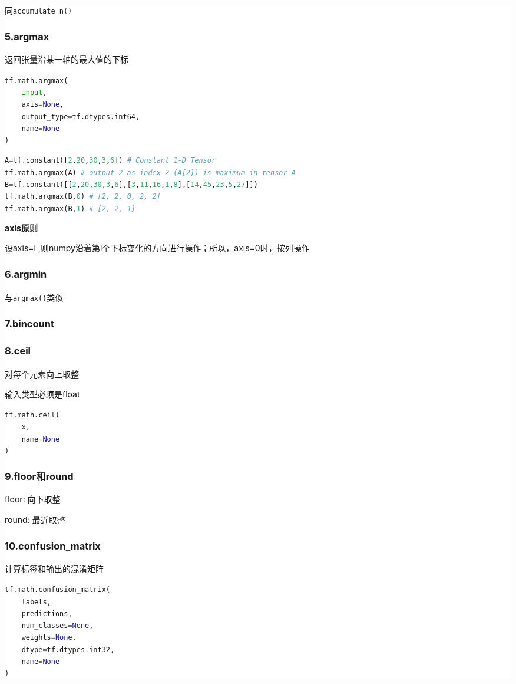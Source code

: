 同`accumulate_n()`

### 5.argmax

返回张量沿某一轴的最大值的下标

```python
tf.math.argmax(
    input,
    axis=None,
    output_type=tf.dtypes.int64,
    name=None
)
```

```python
A=tf.constant([2,20,30,3,6]) # Constant 1-D Tensor
tf.math.argmax(A) # output 2 as index 2 (A[2]) is maximum in tensor A
B=tf.constant([[2,20,30,3,6],[3,11,16,1,8],[14,45,23,5,27]])
tf.math.argmax(B,0) # [2, 2, 0, 2, 2]
tf.math.argmax(B,1) # [2, 2, 1]
```

**axis原则**

设axis=i ,则numpy沿着第i个下标变化的方向进行操作；所以，axis=0时，按列操作

### 6.argmin

与`argmax()`类似

### 7.bincount

### 8.ceil

对每个元素向上取整

输入类型必须是float

```python
tf.math.ceil(
    x,
    name=None
)
```

### 9.floor和round

floor: 向下取整

round: 最近取整

### 10.confusion_matrix

计算标签和输出的混淆矩阵

```python
tf.math.confusion_matrix(
    labels,
    predictions,
    num_classes=None,
    weights=None,
    dtype=tf.dtypes.int32,
    name=None
)
```
